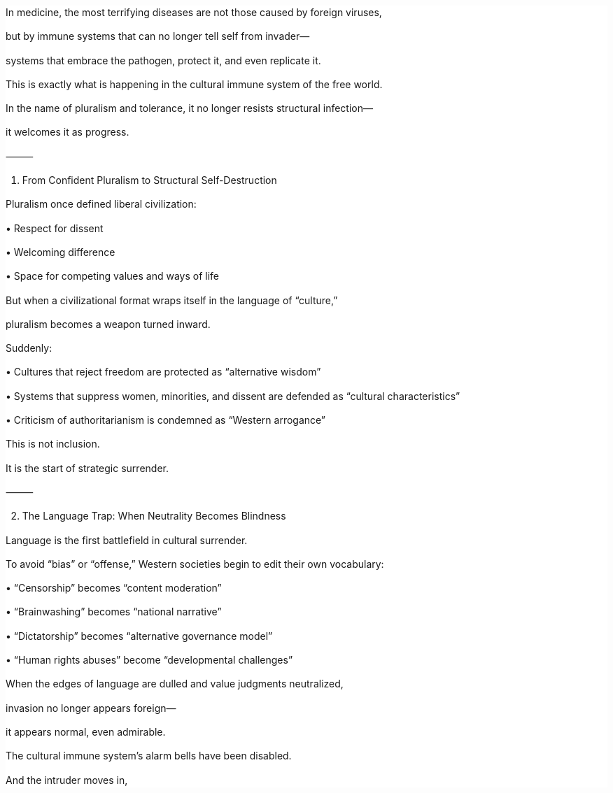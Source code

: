 In medicine, the most terrifying diseases are not those caused by foreign viruses,

but by immune systems that can no longer tell self from invader—

systems that embrace the pathogen, protect it, and even replicate it.

This is exactly what is happening in the cultural immune system of the free world.

In the name of pluralism and tolerance, it no longer resists structural infection—

it welcomes it as progress.

⸻

1. From Confident Pluralism to Structural Self-Destruction

Pluralism once defined liberal civilization:

•	Respect for dissent

•	Welcoming difference

•	Space for competing values and ways of life

But when a civilizational format wraps itself in the language of “culture,”

pluralism becomes a weapon turned inward.

Suddenly:

•	Cultures that reject freedom are protected as “alternative wisdom”

•	Systems that suppress women, minorities, and dissent are defended as “cultural characteristics”

•	Criticism of authoritarianism is condemned as “Western arrogance”

This is not inclusion.

It is the start of strategic surrender.

⸻

2. The Language Trap: When Neutrality Becomes Blindness

Language is the first battlefield in cultural surrender.

To avoid “bias” or “offense,” Western societies begin to edit their own vocabulary:

•	“Censorship” becomes “content moderation”

•	“Brainwashing” becomes “national narrative”

•	“Dictatorship” becomes “alternative governance model”

•	“Human rights abuses” become “developmental challenges”

When the edges of language are dulled and value judgments neutralized,

invasion no longer appears foreign—

it appears normal, even admirable.

The cultural immune system’s alarm bells have been disabled.

And the intruder moves in,
